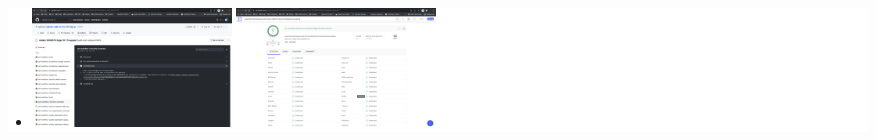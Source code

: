 - <img src="images/virus-total/stage.png" alt="stage" style="width:200px;"/> <img src="images/virus-total/platform.png" alt="platform" style="width:200px;"/> 
